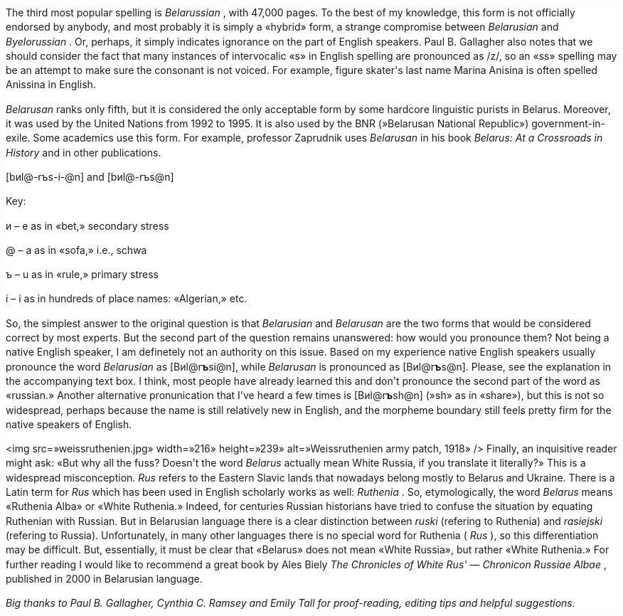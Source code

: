 The third most popular spelling is  *Belarussian* , with 47,000 pages. To the best of my knowledge, this form is not officially endorsed by anybody, and most probably it is simply a «hybrid» form, a strange compromise between  *Belarusian*  and  *Byelorussian* . Or, perhaps, it simply indicates ignorance on the part of English speakers. Paul B. Gallagher also notes that we should consider the fact that many instances of intervocalic «s» in English spelling are pronounced as /z/, so an «ss» spelling may be an attempt to make sure the consonant is not voiced. For example, figure skater's last name Marina Anisina is often spelled Anissina in English.

 *Belarusan*  ranks only fifth, but it is considered the only acceptable form by some hardcore linguistic purists in Belarus. Moreover, it was used by the United Nations from 1992 to 1995. It is also used by the BNR (»Belarusan National Republic») government-in-exile. Some academics use this form. For example, professor Zaprudnik uses  *Belarusan*  in his book  *Belarus: At a Crossroads in History*  and in other publications.

[bиl@-rъs-i-@n] and [bиl@-rъs@n]

Key:

и – e as in «bet,» secondary stress

@ – a as in «sofa,» i.e., schwa

ъ – u as in «rule,» primary stress

i – i as in hundreds of place names: «Algerian,» etc.

So, the simplest answer to the original question is that  *Belarusian*  and  *Belarusan*  are the two forms that would be considered correct by most experts. But the second part of the question remains unanswered: how would you pronounce them? Not being a native English speaker, I am definetely not an authority on this issue. Based on my experience native English speakers usually pronounce the word  *Belarusian*  as [Bиl@r<strong>ъ</strong>si@n], while  *Belarusan*  is pronounced as [Bиl@r<strong>ъ</strong>s@n]. Please, see the explanation in the accompanying text box. I think, most people have already learned this and don't pronounce the second part of the word as «russian.» Another alternative pronunication that I've heard a few times is [Bиl@r<strong>ъ</strong>sh@n] (»sh» as in «share»), but this is not so widespread, perhaps because the name is still relatively new in English, and the morpheme boundary still feels pretty firm for the native speakers of English.

<img src=»weissruthenien.jpg» width=»216» height=»239» alt=»Weissruthenien army patch, 1918» /> Finally, an inquisitive reader might ask: «But why all the fuss? Doesn't the word  *Belarus*  actually mean White Russia, if you translate it literally?» This is a widespread misconception.  *Rus*  refers to the Eastern Slavic lands that nowadays belong mostly to Belarus and Ukraine. There is a Latin term for  *Rus*  which has been used in English scholarly works as well:  *Ruthenia* . So, etymologically, the word  *Belarus*  means «Ruthenia Alba» or «White Ruthenia.» Indeed, for centuries Russian historians have tried to confuse the situation by equating Ruthenian with Russian. But in Belarusian language there is a clear distinction between  *ruski*  (refering to Ruthenia) and  *rasiejski*  (refering to Russia). Unfortunately, in many other languages there is no special word for Ruthenia ( *Rus* ), so this differentiation may be difficult. But, essentially, it must be clear that «Belarus» does not mean «White Russia», but rather «White Ruthenia.» For further reading I would like to recommend a great book by Ales Biely  *The Chronicles of White Rus' — Chronicon Russiae Albae* , published in 2000 in Belarusian language.

 *Big thanks to Paul B. Gallagher, Cynthia C. Ramsey and Emily Tall for proof-reading, editing tips and helpful suggestions.* 

